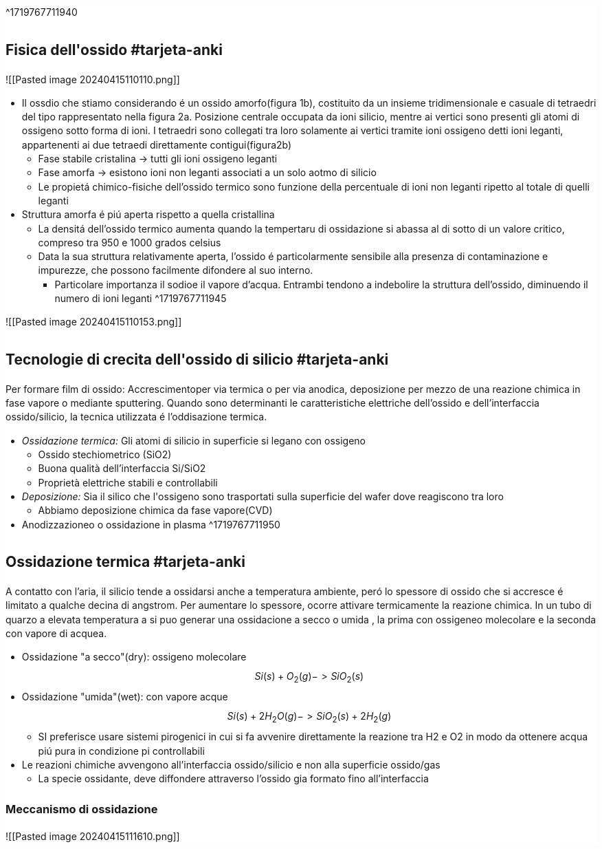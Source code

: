 ^1719767711940



## Fisica dell'ossido #tarjeta-anki
![[Pasted image 20240415110110.png]]
- Il ossdio che stiamo considerando é un ossido amorfo(figura 1b), costituito da un insieme tridimensionale e casuale di tetraedri del tipo rappresentato nella figura 2a. Posizione centrale occupata da ioni silicio, mentre ai vertici sono presenti gli atomi di ossigeno sotto forma di ioni. I tetraedri sono collegati tra loro solamente ai vertici tramite ioni ossigeno detti ioni leganti, appartenenti ai due tetraedi direttamente contigui(figura2b)
	- Fase stabile cristalina → tutti gli ioni ossigeno leganti
	- Fase amorfa → esistono ioni non leganti associati a un solo aotmo di silicio
	- Le propietá chimico-fisiche dell’ossido termico sono funzione della percentuale di ioni non leganti ripetto al totale di quelli leganti
- Struttura amorfa é piú aperta rispetto a quella cristallina
	- La densitá dell’ossido termico aumenta quando la tempertaru di ossidazione si abassa al di sotto di un valore critico, compreso tra 950 e 1000 grados celsius
	- Data la sua struttura relativamente aperta, l’ossido é particolarmente sensibile alla presenza di contaminazione e impurezze, che possono facilmente difondere al suo interno. 
		- Particolare importanza il sodioe il vapore d’acqua. Entrambi tendono a indebolire la struttura dell’ossido, diminuendo il numero di ioni leganti
^1719767711945

![[Pasted image 20240415110153.png]]



## Tecnologie di crecita dell'ossido di silicio #tarjeta-anki
Per formare film di ossido: Accrescimentoper via termica o per via anodica, deposizione per mezzo de una reazione chimica in fase vapore o mediante sputtering. Quando sono determinanti le caratteristiche elettriche dell’ossido e dell’interfaccia ossido/silicio, la tecnica utilizzata é l’oddisazione termica.
- *Ossidazione termica:* Gli atomi di silicio in superficie si legano con ossigeno
	- Ossido stechiometrico (SiO2)
	- Buona qualità dell’interfaccia Si/SiO2
	- Proprietà elettriche stabili e controllabili
- *Deposizione:* Sia il silico che l'ossigeno sono trasportati sulla superficie del wafer dove reagiscono tra loro
	- Abbiamo deposizione chimica da fase vapore(CVD)
- Anodizzazioneo o ossidazione in plasma
^1719767711950


## Ossidazione termica #tarjeta-anki
A contatto con l’aria, il silicio tende a ossidarsi anche a temperatura ambiente, peró lo spessore di ossido che si accresce é limitato a qualche decina di angstrom. Per aumentare lo spessore, ocorre attivare termicamente la reazione chimica. 
In un tubo di quarzo a elevata temperatura a si puo generar una ossidacione a secco o umida , la prima con ossigeneo molecolare e la seconda con vapore di acquea.
- Ossidazione "a secco"(dry): ossigeno molecolare
$$Si(s)+O_2(g) ->SiO_2(s)$$
- Ossidazione "umida"(wet): con vapore acque
$$Si(s)+2H_2O(g) -> SiO_2(s)+ 2H_2(g)$$
	- SI preferisce usare sistemi pirogenici in cui si fa avvenire direttamente la reazione tra H2 e O2 in modo da ottenere acqua piú pura in condizione pi controllabili
- Le reazioni chimiche avvengono all’interfaccia ossido/silicio e non alla superficie ossido/gas
	- La specie ossidante, deve diffondere attraverso l’ossido gia formato fino all’interfaccia
### Meccanismo di ossidazione
![[Pasted image 20240415111610.png]]